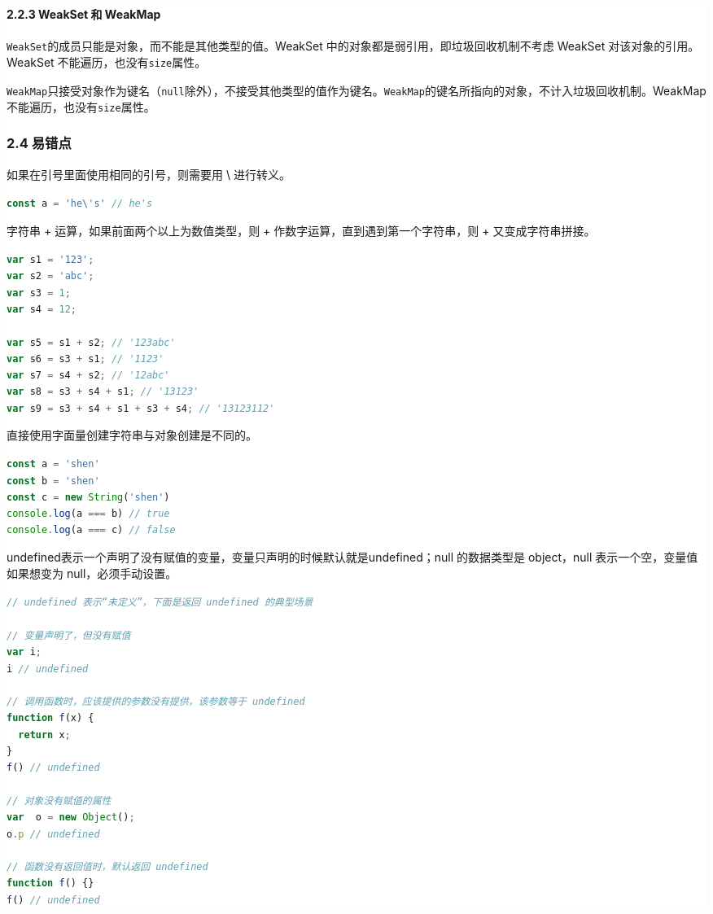 #### 2.2.3 WeakSet 和 WeakMap

`WeakSet`的成员只能是对象，而不能是其他类型的值。WeakSet 中的对象都是弱引用，即垃圾回收机制不考虑 WeakSet 对该对象的引用。WeakSet 不能遍历，也没有`size`属性。

`WeakMap`只接受对象作为键名（`null`除外），不接受其他类型的值作为键名。`WeakMap`的键名所指向的对象，不计入垃圾回收机制。WeakMap不能遍历，也没有`size`属性。

### 2.4 易错点

如果在引号里面使用相同的引号，则需要用 \ 进行转义。

```javascript
const a = 'he\'s' // he's
```

字符串 + 运算，如果前面两个以上为数值类型，则 + 作数字运算，直到遇到第一个字符串，则 + 又变成字符串拼接。

```javascript
var s1 = '123';
var s2 = 'abc';
var s3 = 1;
var s4 = 12;

var s5 = s1 + s2; // '123abc'
var s6 = s3 + s1; // '1123'
var s7 = s4 + s2; // '12abc'
var s8 = s3 + s4 + s1; // '13123'
var s9 = s3 + s4 + s1 + s3 + s4; // '13123112'
```

直接使用字面量创建字符串与对象创建是不同的。

```javascript
const a = 'shen'
const b = 'shen'
const c = new String('shen')
console.log(a === b) // true
console.log(a === c) // false
```

undefined表示一个声明了没有赋值的变量，变量只声明的时候默认就是undefined；null 的数据类型是 object，null 表示一个空，变量值如果想变为 null，必须手动设置。

```javascript
// undefined 表示“未定义”，下面是返回 undefined 的典型场景

// 变量声明了，但没有赋值
var i;
i // undefined

// 调用函数时，应该提供的参数没有提供，该参数等于 undefined
function f(x) {
  return x;
}
f() // undefined

// 对象没有赋值的属性
var  o = new Object();
o.p // undefined

// 函数没有返回值时，默认返回 undefined
function f() {}
f() // undefined
```
